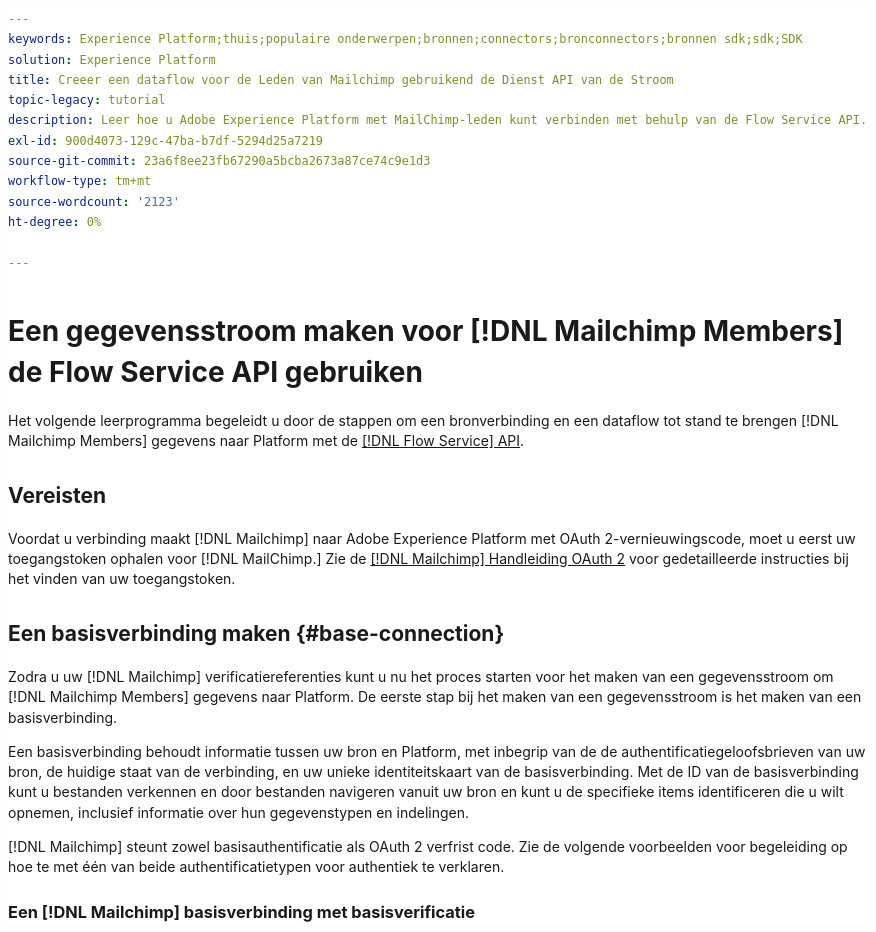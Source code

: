 ```yaml
---
keywords: Experience Platform;thuis;populaire onderwerpen;bronnen;connectors;bronconnectors;bronnen sdk;sdk;SDK
solution: Experience Platform
title: Creeer een dataflow voor de Leden van Mailchimp gebruikend de Dienst API van de Stroom
topic-legacy: tutorial
description: Leer hoe u Adobe Experience Platform met MailChimp-leden kunt verbinden met behulp van de Flow Service API.
exl-id: 900d4073-129c-47ba-b7df-5294d25a7219
source-git-commit: 23a6f8ee23fb67290a5bcba2673a87ce74c9e1d3
workflow-type: tm+mt
source-wordcount: '2123'
ht-degree: 0%

---
```


# Een gegevensstroom maken voor [!DNL Mailchimp Members] de Flow Service API gebruiken

Het volgende leerprogramma begeleidt u door de stappen om een bronverbinding en een dataflow tot stand te brengen [!DNL Mailchimp Members] gegevens naar Platform met de [[!DNL Flow Service] API](https://www.adobe.io/experience-platform-apis/references/flow-service/).

## Vereisten

Voordat u verbinding maakt [!DNL Mailchimp] naar Adobe Experience Platform met OAuth 2-vernieuwingscode, moet u eerst uw toegangstoken ophalen voor [!DNL MailChimp.] Zie de [[!DNL Mailchimp] Handleiding OAuth 2](https://mailchimp.com/developer/marketing/guides/access-user-data-oauth-2/) voor gedetailleerde instructies bij het vinden van uw toegangstoken.

## Een basisverbinding maken {#base-connection}

Zodra u uw [!DNL Mailchimp] verificatiereferenties kunt u nu het proces starten voor het maken van een gegevensstroom om [!DNL Mailchimp Members] gegevens naar Platform. De eerste stap bij het maken van een gegevensstroom is het maken van een basisverbinding.

Een basisverbinding behoudt informatie tussen uw bron en Platform, met inbegrip van de de authentificatiegeloofsbrieven van uw bron, de huidige staat van de verbinding, en uw unieke identiteitskaart van de basisverbinding. Met de ID van de basisverbinding kunt u bestanden verkennen en door bestanden navigeren vanuit uw bron en kunt u de specifieke items identificeren die u wilt opnemen, inclusief informatie over hun gegevenstypen en indelingen.

[!DNL Mailchimp] steunt zowel basisauthentificatie als OAuth 2 verfrist code. Zie de volgende voorbeelden voor begeleiding op hoe te met één van beide authentificatietypen voor authentiek te verklaren.

### Een [!DNL Mailchimp] basisverbinding met basisverificatie
